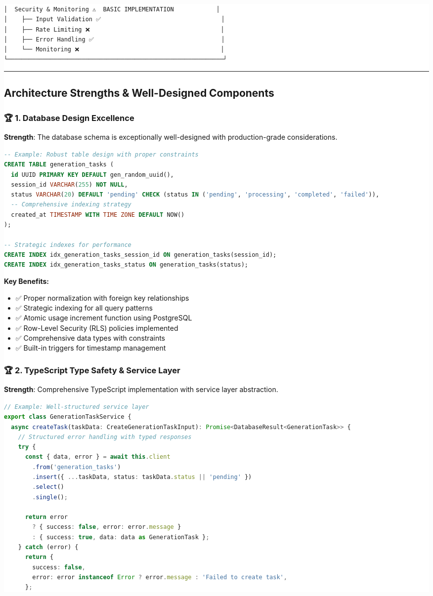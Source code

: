 ```
│  Security & Monitoring ⚠️  BASIC IMPLEMENTATION            │
│    ├── Input Validation ✅                                  │
│    ├── Rate Limiting ❌                                     │
│    ├── Error Handling ✅                                    │
│    └── Monitoring ❌                                        │
└─────────────────────────────────────────────────────────────┘
```

---

## Architecture Strengths & Well-Designed Components

### 🏆 1. Database Design Excellence

**Strength**: The database schema is exceptionally well-designed with production-grade considerations.

```sql
-- Example: Robust table design with proper constraints
CREATE TABLE generation_tasks (
  id UUID PRIMARY KEY DEFAULT gen_random_uuid(),
  session_id VARCHAR(255) NOT NULL,
  status VARCHAR(20) DEFAULT 'pending' CHECK (status IN ('pending', 'processing', 'completed', 'failed')),
  -- Comprehensive indexing strategy
  created_at TIMESTAMP WITH TIME ZONE DEFAULT NOW()
);

-- Strategic indexes for performance
CREATE INDEX idx_generation_tasks_session_id ON generation_tasks(session_id);
CREATE INDEX idx_generation_tasks_status ON generation_tasks(status);
```

**Key Benefits:**
- ✅ Proper normalization with foreign key relationships
- ✅ Strategic indexing for all query patterns
- ✅ Atomic usage increment function using PostgreSQL
- ✅ Row-Level Security (RLS) policies implemented
- ✅ Comprehensive data types with constraints
- ✅ Built-in triggers for timestamp management

### 🏆 2. TypeScript Type Safety & Service Layer

**Strength**: Comprehensive TypeScript implementation with service layer abstraction.

```typescript
// Example: Well-structured service layer
export class GenerationTaskService {
  async createTask(taskData: CreateGenerationTaskInput): Promise<DatabaseResult<GenerationTask>> {
    // Structured error handling with typed responses
    try {
      const { data, error } = await this.client
        .from('generation_tasks')
        .insert({ ...taskData, status: taskData.status || 'pending' })
        .select()
        .single();

      return error 
        ? { success: false, error: error.message }
        : { success: true, data: data as GenerationTask };
    } catch (error) {
      return {
        success: false,
        error: error instanceof Error ? error.message : 'Failed to create task',
      };
```